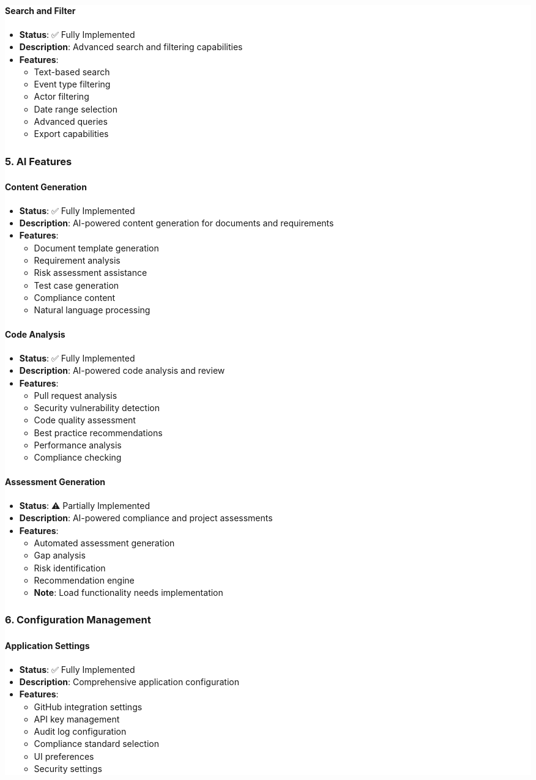 #### Search and Filter
- **Status**: ✅ Fully Implemented
- **Description**: Advanced search and filtering capabilities
- **Features**:
  - Text-based search
  - Event type filtering
  - Actor filtering
  - Date range selection
  - Advanced queries
  - Export capabilities

### 5. AI Features

#### Content Generation
- **Status**: ✅ Fully Implemented
- **Description**: AI-powered content generation for documents and requirements
- **Features**:
  - Document template generation
  - Requirement analysis
  - Risk assessment assistance
  - Test case generation
  - Compliance content
  - Natural language processing

#### Code Analysis
- **Status**: ✅ Fully Implemented
- **Description**: AI-powered code analysis and review
- **Features**:
  - Pull request analysis
  - Security vulnerability detection
  - Code quality assessment
  - Best practice recommendations
  - Performance analysis
  - Compliance checking

#### Assessment Generation
- **Status**: ⚠️ Partially Implemented
- **Description**: AI-powered compliance and project assessments
- **Features**:
  - Automated assessment generation
  - Gap analysis
  - Risk identification
  - Recommendation engine
  - **Note**: Load functionality needs implementation

### 6. Configuration Management

#### Application Settings
- **Status**: ✅ Fully Implemented
- **Description**: Comprehensive application configuration
- **Features**:
  - GitHub integration settings
  - API key management
  - Audit log configuration
  - Compliance standard selection
  - UI preferences
  - Security settings
